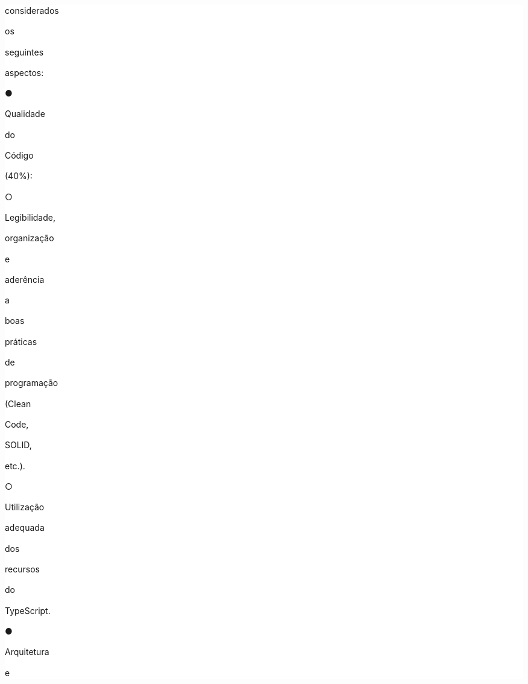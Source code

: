 considerados
 
os
 
seguintes
 
aspectos:
 
●
 
Qualidade
 
do
 
Código
 
(40%):
 
○
 
Legibilidade,
 
organização
 
e
 
aderência
 
a
 
boas
 
práticas
 
de
 
programação
 
(Clean
 
Code,
 
SOLID,
 
etc.).
 
○
 
Utilização
 
adequada
 
dos
 
recursos
 
do
 
TypeScript.
 
●
 
Arquitetura
 
e
 